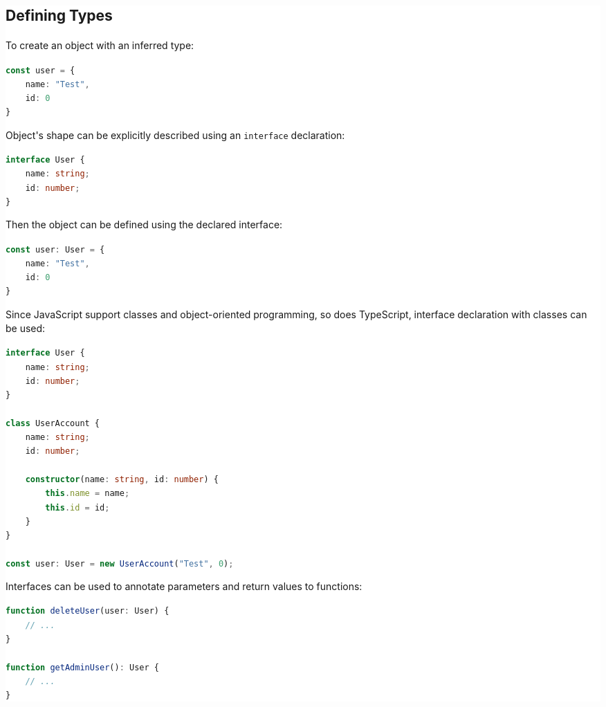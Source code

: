 ## Defining Types
To create an object with an inferred type:
```ts
const user = {
	name: "Test",
	id: 0
}
```

Object's shape can be explicitly described using an `interface` declaration:
```ts
interface User {
	name: string;
	id: number;
}
```

Then the object can be defined using the declared interface:
```ts
const user: User = {
	name: "Test",
	id: 0
}
```

Since JavaScript support classes and object-oriented programming, so does TypeScript, interface declaration with classes can be used:
```ts
interface User {
	name: string;
	id: number;
}

class UserAccount {
	name: string;
	id: number;

	constructor(name: string, id: number) {
		this.name = name;
		this.id = id;
	}
}

const user: User = new UserAccount("Test", 0);
```

Interfaces can be used to annotate parameters and return values to functions:
```ts
function deleteUser(user: User) {
	// ...
}

function getAdminUser(): User {
	// ...
}
```
